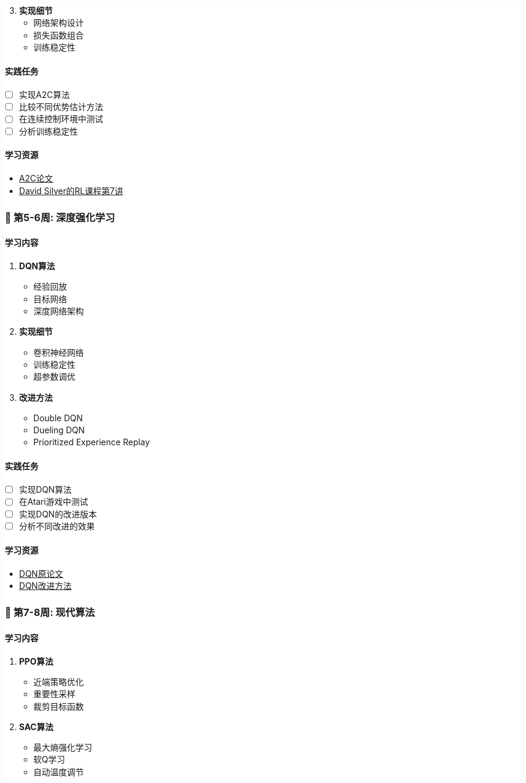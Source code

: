 3. **实现细节**
   - 网络架构设计
   - 损失函数组合
   - 训练稳定性

#### 实践任务
- [ ] 实现A2C算法
- [ ] 比较不同优势估计方法
- [ ] 在连续控制环境中测试
- [ ] 分析训练稳定性

#### 学习资源
- [A2C论文](https://arxiv.org/abs/1602.01783)
- [David Silver的RL课程第7讲](https://www.davidsilver.uk/teaching/)

### 🧠 第5-6周: 深度强化学习

#### 学习内容
1. **DQN算法**
   - 经验回放
   - 目标网络
   - 深度网络架构

2. **实现细节**
   - 卷积神经网络
   - 训练稳定性
   - 超参数调优

3. **改进方法**
   - Double DQN
   - Dueling DQN
   - Prioritized Experience Replay

#### 实践任务
- [ ] 实现DQN算法
- [ ] 在Atari游戏中测试
- [ ] 实现DQN的改进版本
- [ ] 分析不同改进的效果

#### 学习资源
- [DQN原论文](https://www.nature.com/articles/nature14236)
- [DQN改进方法](https://arxiv.org/abs/1511.06581)

### 🚀 第7-8周: 现代算法

#### 学习内容
1. **PPO算法**
   - 近端策略优化
   - 重要性采样
   - 裁剪目标函数

2. **SAC算法**
   - 最大熵强化学习
   - 软Q学习
   - 自动温度调节
